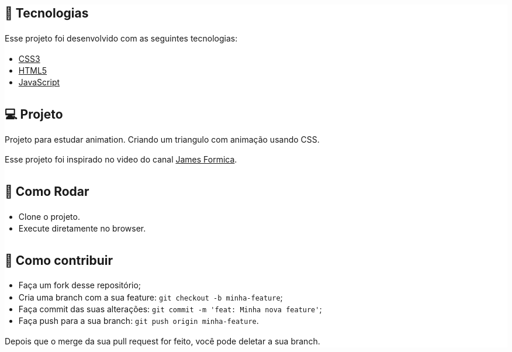 ## 🚀 Tecnologias

Esse projeto foi desenvolvido com as seguintes tecnologias:

- [CSS3](https://developer.mozilla.org/pt-BR/docs/Web/CSS)
- [HTML5](https://developer.mozilla.org/pt-BR/docs/Web/HTML/HTML5)
- [JavaScript](https://developer.mozilla.org/pt-BR/docs/Web/JavaScript)

## 💻 Projeto

Projeto para estudar animation. Criando um triangulo com animação usando CSS.

Esse projeto foi inspirado no video do canal [James Formica](https://www.youtube.com/watch?v=qTZR6o80xnI&list=PL6vN-6mxfs-1nD8LpXT4oybypN1R0kAeK&index=2).


## 🚀 Como Rodar

- Clone o projeto.
- Execute diretamente no browser.

## 🤔 Como contribuir

- Faça um fork desse repositório;
- Cria uma branch com a sua feature: `git checkout -b minha-feature`;
- Faça commit das suas alterações: `git commit -m 'feat: Minha nova feature'`;
- Faça push para a sua branch: `git push origin minha-feature`.

Depois que o merge da sua pull request for feito, você pode deletar a sua branch.

